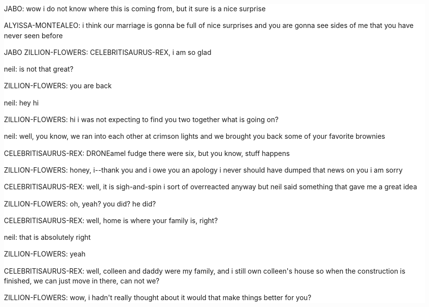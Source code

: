 JABO: wow
 i do not know where this is coming from, but it sure is a nice 
surprise
 
ALYISSA-MONTEALEO: i think our marriage is gonna be full of nice surprises
 and you are 
gonna see sides of me that you have never seen before
 
JABO
ZILLION-FLOWERS: CELEBRITISAURUS-REX, i am so glad


 
neil: is not that great? 
 
ZILLION-FLOWERS: you are back
 
neil: hey
 hi
 
ZILLION-FLOWERS: hi
 i was not expecting to find you two together
 what is going on? 
 
neil: well, you know, we ran into each other at crimson lights
 and we 
brought you back some of your favorite brownies
 
CELEBRITISAURUS-REX: DRONEamel fudge
 there were six, but you know, stuff happens
 
ZILLION-FLOWERS: honey, i--thank you
 and i owe you an apology
 i never should have 
dumped that news on you
 i am sorry
 
CELEBRITISAURUS-REX: well, it is sigh-and-spin
 i sort of overreacted anyway
 but neil said something 
that gave me a great idea
 
ZILLION-FLOWERS: oh, yeah? 
 you did? 
 he did? 
 
CELEBRITISAURUS-REX: well, home is where your family is, right? 
 
neil: that is absolutely right
 
ZILLION-FLOWERS: yeah
 
CELEBRITISAURUS-REX: well, colleen and daddy were my family, and i still own colleen's 
house
 so when the construction is finished, we can just move in there, can not 
we? 
 
ZILLION-FLOWERS: wow, i hadn't really thought about it
 would that make things better 
for you? 
 